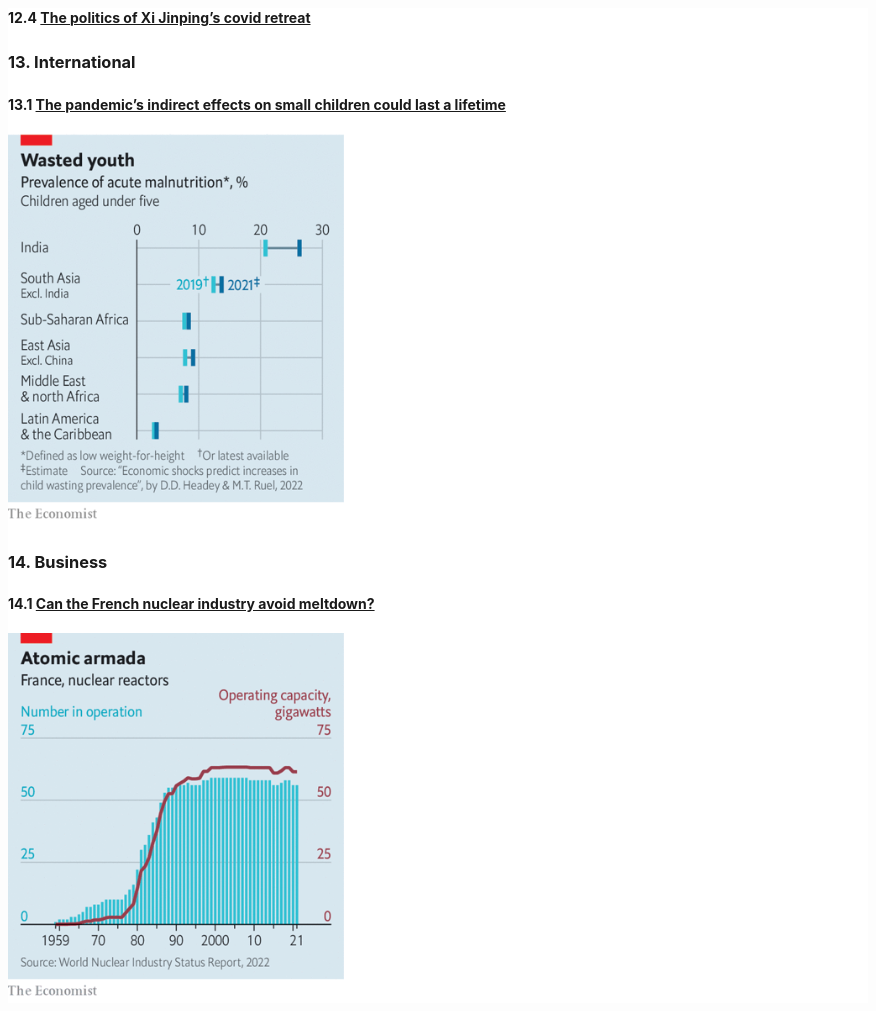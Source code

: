 #### 12.4 [The politics of Xi Jinping’s covid retreat](https://www.economist.com/china/2022/12/15/the-politics-of-xi-jinpings-covid-retreat)

### 13. International
#### 13.1 [The pandemic’s indirect effects on small children could last a lifetime](https://www.economist.com/international/2022/12/15/the-pandemics-indirect-effects-on-small-children-could-last-a-lifetime)
![](./images/_international_2022_12_15_the-pandemics-indirect-effects-on-small-children-could-last-a-lifetime-1.png)  

### 14. Business
#### 14.1 [Can the French nuclear industry avoid meltdown?](https://www.economist.com/business/2022/12/12/can-the-french-nuclear-industry-avoid-meltdown)
![](./images/_business_2022_12_12_can-the-french-nuclear-industry-avoid-meltdown-1.png)  